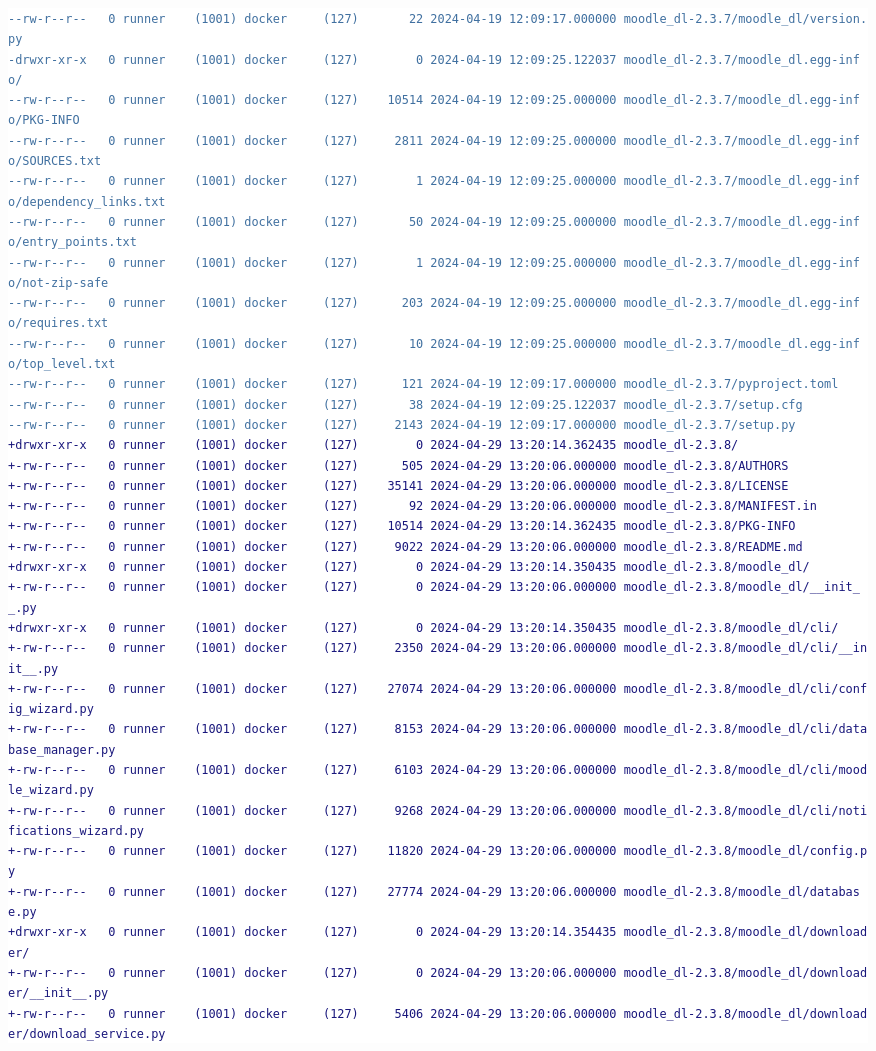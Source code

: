 ```diff
--rw-r--r--   0 runner    (1001) docker     (127)       22 2024-04-19 12:09:17.000000 moodle_dl-2.3.7/moodle_dl/version.py
-drwxr-xr-x   0 runner    (1001) docker     (127)        0 2024-04-19 12:09:25.122037 moodle_dl-2.3.7/moodle_dl.egg-info/
--rw-r--r--   0 runner    (1001) docker     (127)    10514 2024-04-19 12:09:25.000000 moodle_dl-2.3.7/moodle_dl.egg-info/PKG-INFO
--rw-r--r--   0 runner    (1001) docker     (127)     2811 2024-04-19 12:09:25.000000 moodle_dl-2.3.7/moodle_dl.egg-info/SOURCES.txt
--rw-r--r--   0 runner    (1001) docker     (127)        1 2024-04-19 12:09:25.000000 moodle_dl-2.3.7/moodle_dl.egg-info/dependency_links.txt
--rw-r--r--   0 runner    (1001) docker     (127)       50 2024-04-19 12:09:25.000000 moodle_dl-2.3.7/moodle_dl.egg-info/entry_points.txt
--rw-r--r--   0 runner    (1001) docker     (127)        1 2024-04-19 12:09:25.000000 moodle_dl-2.3.7/moodle_dl.egg-info/not-zip-safe
--rw-r--r--   0 runner    (1001) docker     (127)      203 2024-04-19 12:09:25.000000 moodle_dl-2.3.7/moodle_dl.egg-info/requires.txt
--rw-r--r--   0 runner    (1001) docker     (127)       10 2024-04-19 12:09:25.000000 moodle_dl-2.3.7/moodle_dl.egg-info/top_level.txt
--rw-r--r--   0 runner    (1001) docker     (127)      121 2024-04-19 12:09:17.000000 moodle_dl-2.3.7/pyproject.toml
--rw-r--r--   0 runner    (1001) docker     (127)       38 2024-04-19 12:09:25.122037 moodle_dl-2.3.7/setup.cfg
--rw-r--r--   0 runner    (1001) docker     (127)     2143 2024-04-19 12:09:17.000000 moodle_dl-2.3.7/setup.py
+drwxr-xr-x   0 runner    (1001) docker     (127)        0 2024-04-29 13:20:14.362435 moodle_dl-2.3.8/
+-rw-r--r--   0 runner    (1001) docker     (127)      505 2024-04-29 13:20:06.000000 moodle_dl-2.3.8/AUTHORS
+-rw-r--r--   0 runner    (1001) docker     (127)    35141 2024-04-29 13:20:06.000000 moodle_dl-2.3.8/LICENSE
+-rw-r--r--   0 runner    (1001) docker     (127)       92 2024-04-29 13:20:06.000000 moodle_dl-2.3.8/MANIFEST.in
+-rw-r--r--   0 runner    (1001) docker     (127)    10514 2024-04-29 13:20:14.362435 moodle_dl-2.3.8/PKG-INFO
+-rw-r--r--   0 runner    (1001) docker     (127)     9022 2024-04-29 13:20:06.000000 moodle_dl-2.3.8/README.md
+drwxr-xr-x   0 runner    (1001) docker     (127)        0 2024-04-29 13:20:14.350435 moodle_dl-2.3.8/moodle_dl/
+-rw-r--r--   0 runner    (1001) docker     (127)        0 2024-04-29 13:20:06.000000 moodle_dl-2.3.8/moodle_dl/__init__.py
+drwxr-xr-x   0 runner    (1001) docker     (127)        0 2024-04-29 13:20:14.350435 moodle_dl-2.3.8/moodle_dl/cli/
+-rw-r--r--   0 runner    (1001) docker     (127)     2350 2024-04-29 13:20:06.000000 moodle_dl-2.3.8/moodle_dl/cli/__init__.py
+-rw-r--r--   0 runner    (1001) docker     (127)    27074 2024-04-29 13:20:06.000000 moodle_dl-2.3.8/moodle_dl/cli/config_wizard.py
+-rw-r--r--   0 runner    (1001) docker     (127)     8153 2024-04-29 13:20:06.000000 moodle_dl-2.3.8/moodle_dl/cli/database_manager.py
+-rw-r--r--   0 runner    (1001) docker     (127)     6103 2024-04-29 13:20:06.000000 moodle_dl-2.3.8/moodle_dl/cli/moodle_wizard.py
+-rw-r--r--   0 runner    (1001) docker     (127)     9268 2024-04-29 13:20:06.000000 moodle_dl-2.3.8/moodle_dl/cli/notifications_wizard.py
+-rw-r--r--   0 runner    (1001) docker     (127)    11820 2024-04-29 13:20:06.000000 moodle_dl-2.3.8/moodle_dl/config.py
+-rw-r--r--   0 runner    (1001) docker     (127)    27774 2024-04-29 13:20:06.000000 moodle_dl-2.3.8/moodle_dl/database.py
+drwxr-xr-x   0 runner    (1001) docker     (127)        0 2024-04-29 13:20:14.354435 moodle_dl-2.3.8/moodle_dl/downloader/
+-rw-r--r--   0 runner    (1001) docker     (127)        0 2024-04-29 13:20:06.000000 moodle_dl-2.3.8/moodle_dl/downloader/__init__.py
+-rw-r--r--   0 runner    (1001) docker     (127)     5406 2024-04-29 13:20:06.000000 moodle_dl-2.3.8/moodle_dl/downloader/download_service.py
```